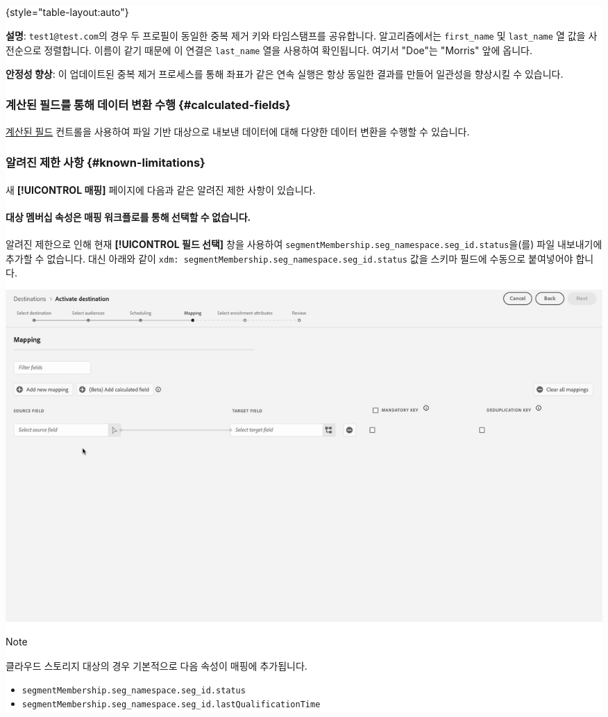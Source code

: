 {style="table-layout:auto"}

**설명**: `test1@test.com`의 경우 두 프로필이 동일한 중복 제거 키와 타임스탬프를 공유합니다. 알고리즘에서는 `first_name` 및 `last_name` 열 값을 사전순으로 정렬합니다. 이름이 같기 때문에 이 연결은 `last_name` 열을 사용하여 확인됩니다. 여기서 &quot;Doe&quot;는 &quot;Morris&quot; 앞에 옵니다.

**안정성 향상**: 이 업데이트된 중복 제거 프로세스를 통해 좌표가 같은 연속 실행은 항상 동일한 결과를 만들어 일관성을 향상시킬 수 있습니다.

### 계산된 필드를 통해 데이터 변환 수행 {#calculated-fields}

[계산된 필드](/help/destinations/ui/data-transformations-calculated-fields.md) 컨트롤을 사용하여 파일 기반 대상으로 내보낸 데이터에 대해 다양한 데이터 변환을 수행할 수 있습니다.

### 알려진 제한 사항 {#known-limitations}

새 **[!UICONTROL 매핑]** 페이지에 다음과 같은 알려진 제한 사항이 있습니다.

#### 대상 멤버십 속성은 매핑 워크플로를 통해 선택할 수 없습니다.

알려진 제한으로 인해 현재 **[!UICONTROL 필드 선택]** 창을 사용하여 `segmentMembership.seg_namespace.seg_id.status`을(를) 파일 내보내기에 추가할 수 없습니다. 대신 아래와 같이 `xdm: segmentMembership.seg_namespace.seg_id.status` 값을 스키마 필드에 수동으로 붙여넣어야 합니다.

![활성화 워크플로의 매핑 단계에서 대상 멤버십 해결 방법을 보여 주는 화면 기록입니다.](../assets/ui/activate-batch-profile-destinations/segment-membership-mapping-step.gif)


>[!NOTE]
>
>클라우드 스토리지 대상의 경우 기본적으로 다음 속성이 매핑에 추가됩니다.
>
>* `segmentMembership.seg_namespace.seg_id.status`
>* `segmentMembership.seg_namespace.seg_id.lastQualificationTime`
